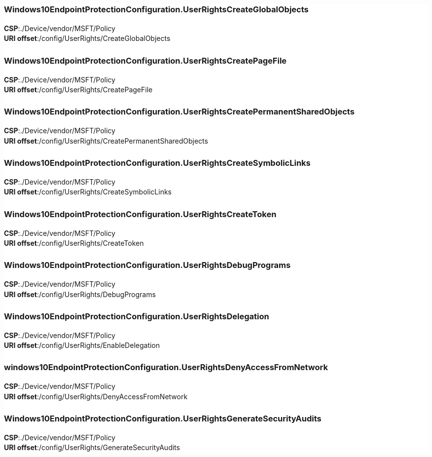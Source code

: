 ### <a name="windows10endpointprotectionconfigurationuserrightscreateglobalobjects"></a>Windows10EndpointProtectionConfiguration.UserRightsCreateGlobalObjects 
**CSP**:./Device/vendor/MSFT/Policy  
**URI offset**:/config/UserRights/CreateGlobalObjects

### <a name="windows10endpointprotectionconfigurationuserrightscreatepagefile"></a>Windows10EndpointProtectionConfiguration.UserRightsCreatePageFile 
**CSP**:./Device/vendor/MSFT/Policy  
**URI offset**:/config/UserRights/CreatePageFile

### <a name="windows10endpointprotectionconfigurationuserrightscreatepermanentsharedobjects"></a>Windows10EndpointProtectionConfiguration.UserRightsCreatePermanentSharedObjects 
**CSP**:./Device/vendor/MSFT/Policy  
**URI offset**:/config/UserRights/CreatePermanentSharedObjects

### <a name="windows10endpointprotectionconfigurationuserrightscreatesymboliclinks"></a>Windows10EndpointProtectionConfiguration.UserRightsCreateSymbolicLinks 
**CSP**:./Device/vendor/MSFT/Policy  
**URI offset**:/config/UserRights/CreateSymbolicLinks

### <a name="windows10endpointprotectionconfigurationuserrightscreatetoken"></a>Windows10EndpointProtectionConfiguration.UserRightsCreateToken 
**CSP**:./Device/vendor/MSFT/Policy  
**URI offset**:/config/UserRights/CreateToken

### <a name="windows10endpointprotectionconfigurationuserrightsdebugprograms"></a>Windows10EndpointProtectionConfiguration.UserRightsDebugPrograms 
**CSP**:./Device/vendor/MSFT/Policy  
**URI offset**:/config/UserRights/DebugPrograms

### <a name="windows10endpointprotectionconfigurationuserrightsdelegation"></a>Windows10EndpointProtectionConfiguration.UserRightsDelegation 
**CSP**:./Device/vendor/MSFT/Policy  
**URI offset**:/config/UserRights/EnableDelegation

### <a name="windows10endpointprotectionconfigurationuserrightsdenyaccessfromnetwork"></a>windows10EndpointProtectionConfiguration.UserRightsDenyAccessFromNetwork 
**CSP**:./Device/vendor/MSFT/Policy  
**URI offset**:/config/UserRights/DenyAccessFromNetwork

### <a name="windows10endpointprotectionconfigurationuserrightsgeneratesecurityaudits"></a>Windows10EndpointProtectionConfiguration.UserRightsGenerateSecurityAudits 
**CSP**:./Device/vendor/MSFT/Policy  
**URI offset**:/config/UserRights/GenerateSecurityAudits
